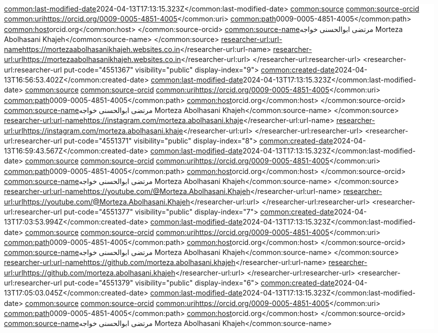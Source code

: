 <common:last-modified-date>2024-04-13T17:13:15.323Z</common:last-modified-date>
<common:source>
<common:source-orcid>
<common:uri>https://orcid.org/0009-0005-4851-4005</common:uri>
<common:path>0009-0005-4851-4005</common:path>
<common:host>orcid.org</common:host>
</common:source-orcid>
<common:source-name>مرتضی ابوالحسنی خواجه Morteza Abolhasani Khajeh</common:source-name>
</common:source>
<researcher-url:url-name>https://mortezaabolhasanikhajeh.websites.co.in</researcher-url:url-name>
<researcher-url:url>https://mortezaabolhasanikhajeh.websites.co.in</researcher-url:url>
</researcher-url:researcher-url>
<researcher-url:researcher-url put-code="4551367" visibility="public" display-index="9">
<common:created-date>2024-04-13T16:56:53.402Z</common:created-date>
<common:last-modified-date>2024-04-13T17:13:15.323Z</common:last-modified-date>
<common:source>
<common:source-orcid>
<common:uri>https://orcid.org/0009-0005-4851-4005</common:uri>
<common:path>0009-0005-4851-4005</common:path>
<common:host>orcid.org</common:host>
</common:source-orcid>
<common:source-name>مرتضی ابوالحسنی خواجه Morteza Abolhasani Khajeh</common:source-name>
</common:source>
<researcher-url:url-name>https://instagram.com/morteza.abolhasani.khaje</researcher-url:url-name>
<researcher-url:url>https://instagram.com/morteza.abolhasani.khaje</researcher-url:url>
</researcher-url:researcher-url>
<researcher-url:researcher-url put-code="4551371" visibility="public" display-index="8">
<common:created-date>2024-04-13T16:59:43.567Z</common:created-date>
<common:last-modified-date>2024-04-13T17:13:15.323Z</common:last-modified-date>
<common:source>
<common:source-orcid>
<common:uri>https://orcid.org/0009-0005-4851-4005</common:uri>
<common:path>0009-0005-4851-4005</common:path>
<common:host>orcid.org</common:host>
</common:source-orcid>
<common:source-name>مرتضی ابوالحسنی خواجه Morteza Abolhasani Khajeh</common:source-name>
</common:source>
<researcher-url:url-name>https://youtube.com/@Morteza.Abolhasani.Khajeh</researcher-url:url-name>
<researcher-url:url>https://youtube.com/@Morteza.Abolhasani.Khajeh</researcher-url:url>
</researcher-url:researcher-url>
<researcher-url:researcher-url put-code="4551377" visibility="public" display-index="7">
<common:created-date>2024-04-13T17:03:53.994Z</common:created-date>
<common:last-modified-date>2024-04-13T17:13:15.323Z</common:last-modified-date>
<common:source>
<common:source-orcid>
<common:uri>https://orcid.org/0009-0005-4851-4005</common:uri>
<common:path>0009-0005-4851-4005</common:path>
<common:host>orcid.org</common:host>
</common:source-orcid>
<common:source-name>مرتضی ابوالحسنی خواجه Morteza Abolhasani Khajeh</common:source-name>
</common:source>
<researcher-url:url-name>https://github.com/morteza.abolhasani.khajeh</researcher-url:url-name>
<researcher-url:url>https://github.com/morteza.abolhasani.khajeh</researcher-url:url>
</researcher-url:researcher-url>
<researcher-url:researcher-url put-code="4551379" visibility="public" display-index="6">
<common:created-date>2024-04-13T17:05:03.045Z</common:created-date>
<common:last-modified-date>2024-04-13T17:13:15.323Z</common:last-modified-date>
<common:source>
<common:source-orcid>
<common:uri>https://orcid.org/0009-0005-4851-4005</common:uri>
<common:path>0009-0005-4851-4005</common:path>
<common:host>orcid.org</common:host>
</common:source-orcid>
<common:source-name>مرتضی ابوالحسنی خواجه Morteza Abolhasani Khajeh</common:source-name>